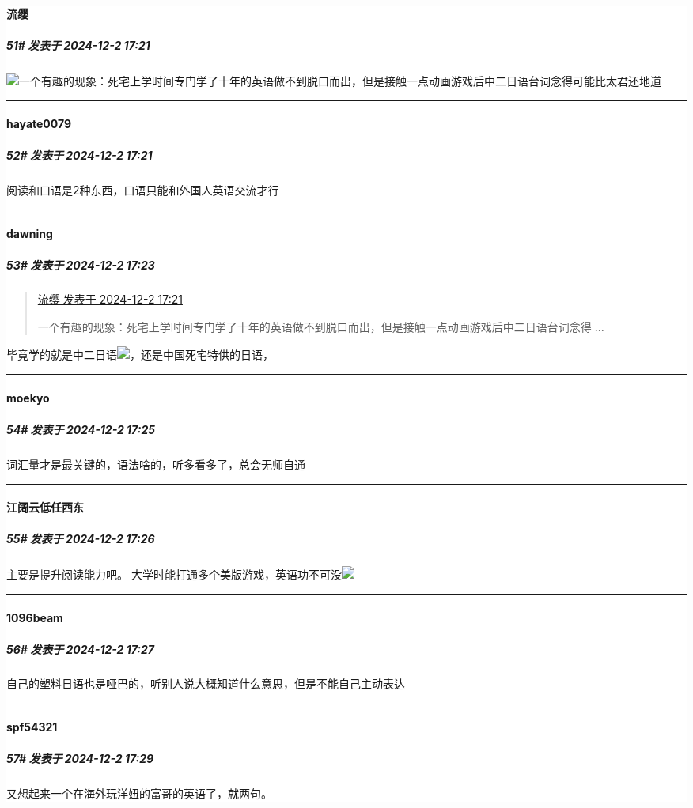 ####  流缨  
##### 51#       发表于 2024-12-2 17:21

<img src="https://static.saraba1st.com/image/smiley/face2017/037.png" referrerpolicy="no-referrer">一个有趣的现象：死宅上学时间专门学了十年的英语做不到脱口而出，但是接触一点动画游戏后中二日语台词念得可能比太君还地道

*****

####  hayate0079  
##### 52#       发表于 2024-12-2 17:21

阅读和口语是2种东西，口语只能和外国人英语交流才行

*****

####  dawning  
##### 53#       发表于 2024-12-2 17:23

<blockquote><a href="httphttps://bbs.saraba1st.com/2b/forum.php?mod=redirect&amp;goto=findpost&amp;pid=66824691&amp;ptid=2209100" target="_blank">流缨 发表于 2024-12-2 17:21</a>

一个有趣的现象：死宅上学时间专门学了十年的英语做不到脱口而出，但是接触一点动画游戏后中二日语台词念得 ...</blockquote>
毕竟学的就是中二日语<img src="https://static.saraba1st.com/image/smiley/face2017/067.png" referrerpolicy="no-referrer">，还是中国死宅特供的日语，


*****

####  moekyo  
##### 54#       发表于 2024-12-2 17:25

词汇量才是最关键的，语法啥的，听多看多了，总会无师自通

*****

####  江阔云低任西东  
##### 55#       发表于 2024-12-2 17:26

主要是提升阅读能力吧。
大学时能打通多个美版游戏，英语功不可没<img src="https://static.saraba1st.com/image/smiley/face2017/009.gif" referrerpolicy="no-referrer">

*****

####  1096beam  
##### 56#       发表于 2024-12-2 17:27

自己的塑料日语也是哑巴的，听别人说大概知道什么意思，但是不能自己主动表达


*****

####  spf54321  
##### 57#       发表于 2024-12-2 17:29

又想起来一个在海外玩洋妞的富哥的英语了，就两句。
